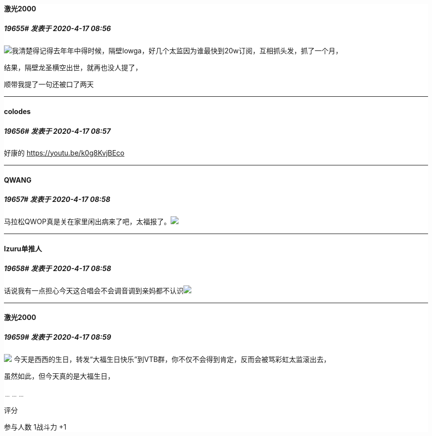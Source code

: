 ####  激光2000  
##### 19655#       发表于 2020-4-17 08:56


<img src="https://static.saraba1st.com/image/smiley/face2017/067.png" referrerpolicy="no-referrer">我清楚得记得去年年中得时候，隔壁lowga，好几个太监因为谁最快到20w订阅，互相抓头发，抓了一个月，


结果，隔壁龙圣横空出世，就再也没人提了，


顺带我提了一句还被口了两天


-----

####  colodes  
##### 19656#       发表于 2020-4-17 08:57


好康的
https://youtu.be/k0g8KvjBEco


-----

####  QWANG  
##### 19657#       发表于 2020-4-17 08:58


马拉松QWOP真是关在家里闲出病来了吧，太福报了。<img src="https://static.saraba1st.com/image/smiley/face2017/149.png" referrerpolicy="no-referrer">


-----

####  Izuru单推人  
##### 19658#       发表于 2020-4-17 08:58


话说我有一点担心今天这合唱会不会调音调到亲妈都不认识<img src="https://static.saraba1st.com/image/smiley/face2017/068.png" referrerpolicy="no-referrer">


-----

####  激光2000  
##### 19659#       发表于 2020-4-17 08:59


<img src="https://static.saraba1st.com/image/smiley/face2017/037.png" referrerpolicy="no-referrer"> 今天是西西的生日，转发“大福生日快乐”到VTB群，你不仅不会得到肯定，反而会被骂彩虹太监滚出去，


虽然如此，但今天真的是大福生日，


﹍﹍﹍

评分


 参与人数 1战斗力 +1
